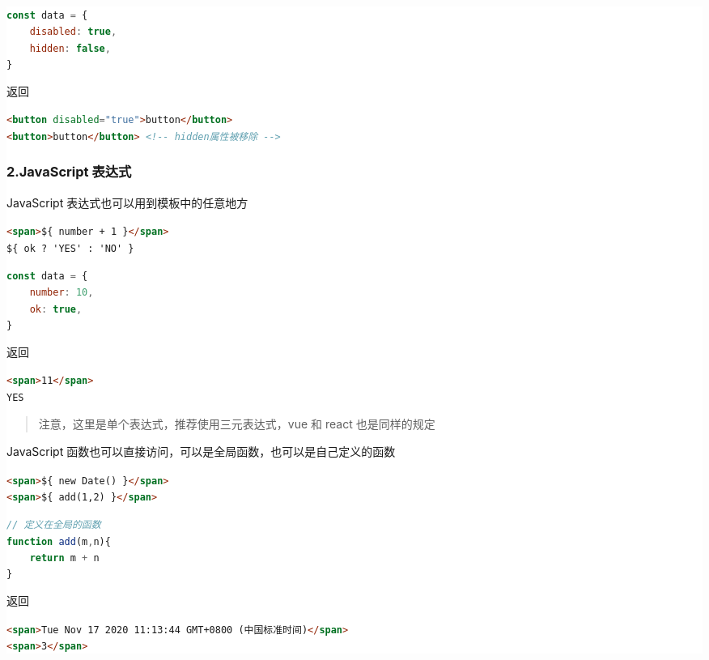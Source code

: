 ```js
const data = {
    disabled: true,
    hidden: false,
}
```

返回

```html
<button disabled="true">button</button>
<button>button</button> <!-- hidden属性被移除 -->
```

### 2.JavaScript 表达式

JavaScript 表达式也可以用到模板中的任意地方

```html
<span>${ number + 1 }</span>
${ ok ? 'YES' : 'NO' }
```

```js
const data = {
    number: 10,
    ok: true,
}
```

返回

```html
<span>11</span>
YES
```

> 注意，这里是单个表达式，推荐使用三元表达式，vue 和 react 也是同样的规定

JavaScript 函数也可以直接访问，可以是全局函数，也可以是自己定义的函数

```html
<span>${ new Date() }</span>
<span>${ add(1,2) }</span>
```

```js
// 定义在全局的函数
function add(m,n){
    return m + n
}
```


返回

```html
<span>Tue Nov 17 2020 11:13:44 GMT+0800 (中国标准时间)</span>
<span>3</span>
```
